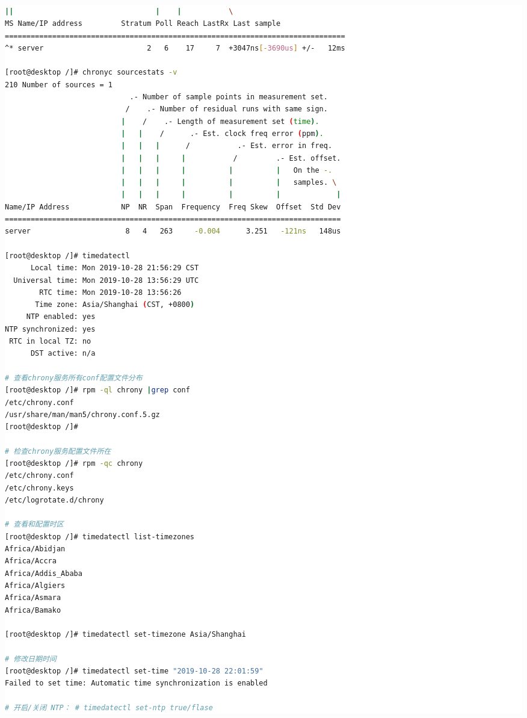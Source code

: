 ```sh
||                                 |    |           \
MS Name/IP address         Stratum Poll Reach LastRx Last sample
===============================================================================
^* server                        2   6    17     7  +3047ns[-3690us] +/-   12ms

[root@desktop /]# chronyc sourcestats -v
210 Number of sources = 1
                             .- Number of sample points in measurement set.
                            /    .- Number of residual runs with same sign.
                           |    /    .- Length of measurement set (time).
                           |   |    /      .- Est. clock freq error (ppm).
                           |   |   |      /           .- Est. error in freq.
                           |   |   |     |           /         .- Est. offset.
                           |   |   |     |          |          |   On the -.
                           |   |   |     |          |          |   samples. \
                           |   |   |     |          |          |             |
Name/IP Address            NP  NR  Span  Frequency  Freq Skew  Offset  Std Dev
==============================================================================
server                      8   4   263     -0.004      3.251   -121ns   148us

[root@desktop /]# timedatectl
      Local time: Mon 2019-10-28 21:56:29 CST
  Universal time: Mon 2019-10-28 13:56:29 UTC
        RTC time: Mon 2019-10-28 13:56:26
       Time zone: Asia/Shanghai (CST, +0800)
     NTP enabled: yes
NTP synchronized: yes
 RTC in local TZ: no
      DST active: n/a

# 查看chrony服务所有conf配置文件分布
[root@desktop /]# rpm -ql chrony |grep conf
/etc/chrony.conf
/usr/share/man/man5/chrony.conf.5.gz
[root@desktop /]#

# 检查chrony服务配置文件所在
[root@desktop /]# rpm -qc chrony
/etc/chrony.conf
/etc/chrony.keys
/etc/logrotate.d/chrony

# 查看和配置时区
[root@desktop /]# timedatectl list-timezones
Africa/Abidjan
Africa/Accra
Africa/Addis_Ababa
Africa/Algiers
Africa/Asmara
Africa/Bamako

[root@desktop /]# timedatectl set-timezone Asia/Shanghai

# 修改日期时间
[root@desktop /]# timedatectl set-time "2019-10-28 22:01:59"
Failed to set time: Automatic time synchronization is enabled

# 开启/关闭 NTP： # timedatectl set-ntp true/flase
```
